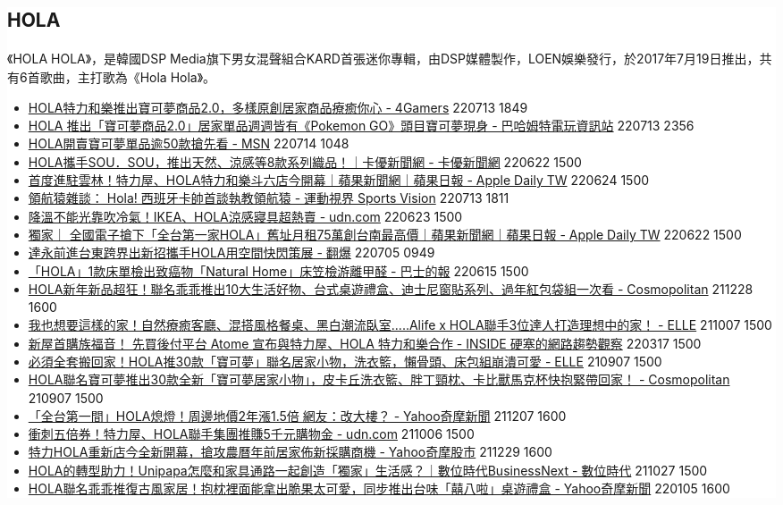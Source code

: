 ## HOLA

《HOLA HOLA》，是韓國DSP Media旗下男女混聲組合KARD首張迷你專輯，由DSP媒體製作，LOEN娛樂發行，於2017年7月19日推出，共有6首歌曲，主打歌為《Hola Hola》。
- [HOLA特力和樂推出寶可夢商品2.0，多樣原創居家商品療癒你心 - 4Gamers](https://www.4gamers.com.tw/news/detail/54154/hola-x-pokemon-go-2022 "HOLA特力和樂推出寶可夢商品2.0，多樣原創居家商品療癒你心 - 4Gamers") 220713 1849
- [HOLA 推出「寶可夢商品2.0」居家單品週週皆有《Pokemon GO》頭目寶可夢現身 - 巴哈姆特電玩資訊站](https://gnn.gamer.com.tw/detail.php?sn=234664 "HOLA 推出「寶可夢商品2.0」居家單品週週皆有《Pokemon GO》頭目寶可夢現身 - 巴哈姆特電玩資訊站") 220713 2356
- [HOLA開賣寶可夢單品逾50款搶先看 - MSN](https://www.msn.com/zh-tw/news/living/hola%E9%96%8B%E8%B3%A3%E5%AF%B6%E5%8F%AF%E5%A4%A2%E5%96%AE%E5%93%81-%E9%80%BE50%E6%AC%BE%E6%90%B6%E5%85%88%E7%9C%8B/ar-AAZyqos?li=BBqj0iS "HOLA開賣寶可夢單品逾50款搶先看 - MSN") 220714 1048
- [HOLA攜手SOU．SOU，推出天然、涼感等8款系列織品！｜卡優新聞網 - 卡優新聞網](https://www.cardu.com.tw/epoint/detail.php?39145 "HOLA攜手SOU．SOU，推出天然、涼感等8款系列織品！｜卡優新聞網 - 卡優新聞網") 220622 1500
- [首度進駐雲林！特力屋、HOLA特力和樂斗六店今開幕｜蘋果新聞網｜蘋果日報 - Apple Daily TW](https://www.appledaily.com.tw/property/20220624/8E838F8D9C211188EAAF6BD812 "首度進駐雲林！特力屋、HOLA特力和樂斗六店今開幕｜蘋果新聞網｜蘋果日報 - Apple Daily TW") 220624 1500
- [領航猿雜談： Hola! 西班牙卡帥首談執教領航猿 - 運動視界 Sports Vision](https://www.sportsv.net/articles/95886 "領航猿雜談： Hola! 西班牙卡帥首談執教領航猿 - 運動視界 Sports Vision") 220713 1811
- [降溫不能光靠吹冷氣！IKEA、HOLA涼感寢具超熱賣 - udn.com](https://udn.com/news/story/7270/6409826 "降溫不能光靠吹冷氣！IKEA、HOLA涼感寢具超熱賣 - udn.com") 220623 1500
- [獨家｜ 全國電子搶下「全台第一家HOLA」舊址月租75萬創台南最高價｜蘋果新聞網｜蘋果日報 - Apple Daily TW](https://www.appledaily.com.tw/property/20220622/8148D9D4E38F0A8C40FF6CCFBF "獨家｜ 全國電子搶下「全台第一家HOLA」舊址月租75萬創台南最高價｜蘋果新聞網｜蘋果日報 - Apple Daily TW") 220622 1500
- [達永前進台東跨界出新招攜手HOLA用空間快閃策展 - 翻爆](https://turnnewsapp.com/ct-featured/266954.html "達永前進台東跨界出新招攜手HOLA用空間快閃策展 - 翻爆") 220705 0949
- [「HOLA」1款床單檢出致癌物「Natural Home」床笠檢游離甲醛 - 巴士的報](https://www.bastillepost.com/hongkong/article/10857403-%E6%B6%88%E5%A7%94%E6%9C%83%EF%BD%9C%E3%80%8Chola%E3%80%8D%E4%B8%80%E6%AC%BE%E5%BA%8A%E5%96%AE%E9%A9%97%E5%87%BA%E8%87%B4%E7%99%8C%E7%89%A9-%E3%80%8Cnatural-home%E3%80%8D%E5%BA%8A%E7%AC%A0%E6%AA%A2/ "「HOLA」1款床單檢出致癌物「Natural Home」床笠檢游離甲醛 - 巴士的報") 220615 1500
- [HOLA新年新品超狂！聯名乖乖推出10大生活好物、台式桌遊禮盒、迪士尼窗貼系列、過年紅包袋組一次看 - Cosmopolitan](https://www.cosmopolitan.com/tw/lifestyle/hot-topics/g38625612/hola-1228/ "HOLA新年新品超狂！聯名乖乖推出10大生活好物、台式桌遊禮盒、迪士尼窗貼系列、過年紅包袋組一次看 - Cosmopolitan") 211228 1600
- [我也想要這樣的家！自然療癒客廳、混搭風格餐桌、黑白潮流臥室.....Alife x HOLA聯手3位達人打造理想中的家！ - ELLE](https://www.elle.com/tw/life/style/g37861486/alife-x-hola/ "我也想要這樣的家！自然療癒客廳、混搭風格餐桌、黑白潮流臥室.....Alife x HOLA聯手3位達人打造理想中的家！ - ELLE") 211007 1500
- [新屋首購族福音！ 先買後付平台 Atome 宣布與特力屋、HOLA 特力和樂合作 - INSIDE 硬塞的網路趨勢觀察](https://www.inside.com.tw/article/27058-atome-hola "新屋首購族福音！ 先買後付平台 Atome 宣布與特力屋、HOLA 特力和樂合作 - INSIDE 硬塞的網路趨勢觀察") 220317 1500
- [必須全套搬回家！HOLA推30款「寶可夢」聯名居家小物，洗衣籃，懶骨頭、床包組崩潰可愛 - ELLE](https://www.elle.com/tw/life/style/g37494490/hola-pokemon-2021/ "必須全套搬回家！HOLA推30款「寶可夢」聯名居家小物，洗衣籃，懶骨頭、床包組崩潰可愛 - ELLE") 210907 1500
- [HOLA聯名寶可夢推出30款全新「寶可夢居家小物」，皮卡丘洗衣籃、胖丁頸枕、卡比獸馬克杯快抱緊帶回家！ - Cosmopolitan](https://www.cosmopolitan.com/tw/lifestyle/hot-topics/g37495029/hola-pokemon/ "HOLA聯名寶可夢推出30款全新「寶可夢居家小物」，皮卡丘洗衣籃、胖丁頸枕、卡比獸馬克杯快抱緊帶回家！ - Cosmopolitan") 210907 1500
- [「全台第一間」HOLA熄燈！周邊地價2年漲1.5倍 網友：改大樓？ - Yahoo奇摩新聞](https://tw.news.yahoo.com/%E5%85%A8%E5%8F%B0%E7%AC%AC-%E9%96%93-hola%E7%86%84%E7%87%88-%E5%91%A8%E9%82%8A%E5%9C%B0%E5%83%B92%E5%B9%B4%E6%BC%B21-5%E5%80%8D-111412395.html "「全台第一間」HOLA熄燈！周邊地價2年漲1.5倍 網友：改大樓？ - Yahoo奇摩新聞") 211207 1600
- [衝刺五倍券！特力屋、HOLA聯手集團推賺5千元購物金 - udn.com](https://udn.com/news/story/122475/5796411 "衝刺五倍券！特力屋、HOLA聯手集團推賺5千元購物金 - udn.com") 211006 1500
- [特力HOLA重新店今全新開幕，搶攻農曆年前居家佈新採購商機 - Yahoo奇摩股市](https://tw.stock.yahoo.com/news/%E7%89%B9%E5%8A%9Bhola%E9%87%8D%E6%96%B0%E5%BA%97%E4%BB%8A%E5%85%A8%E6%96%B0%E9%96%8B%E5%B9%95-%E6%90%B6%E6%94%BB%E8%BE%B2%E6%9B%86%E5%B9%B4%E5%89%8D%E5%B1%85%E5%AE%B6%E4%BD%88%E6%96%B0%E6%8E%A1%E8%B3%BC%E5%95%86%E6%A9%9F-045138793.html "特力HOLA重新店今全新開幕，搶攻農曆年前居家佈新採購商機 - Yahoo奇摩股市") 211229 1600
- [HOLA的轉型助力！Unipapa怎麼和家具通路一起創造「獨家」生活感？｜數位時代BusinessNext - 數位時代](https://www.bnext.com.tw/article/65503/hola-unipapa-aama "HOLA的轉型助力！Unipapa怎麼和家具通路一起創造「獨家」生活感？｜數位時代BusinessNext - 數位時代") 211027 1500
- [HOLA聯名乖乖推復古風家居！抱枕裡面能拿出脆果太可愛，同步推出台味「囍八啦」桌遊禮盒 - Yahoo奇摩新聞](https://tw.news.yahoo.com/hola%E8%81%AF%E5%90%8D%E4%B9%96%E4%B9%96%E6%8E%A8%E5%BE%A9%E5%8F%A4%E9%A2%A8%E5%AE%B6%E5%B1%85-%E6%8A%B1%E6%9E%95%E8%A3%A1%E9%9D%A2%E8%83%BD%E6%8B%BF%E5%87%BA%E8%84%86%E6%9E%9C%E5%A4%AA%E5%8F%AF%E6%84%9B-%E5%90%8C%E6%AD%A5%E6%8E%A8%E5%87%BA%E5%8F%B0%E5%91%B3-%E5%9B%8D%E5%85%AB%E5%95%A6-%E6%A1%8C%E9%81%8A%E7%A6%AE%E7%9B%92-023629793.html "HOLA聯名乖乖推復古風家居！抱枕裡面能拿出脆果太可愛，同步推出台味「囍八啦」桌遊禮盒 - Yahoo奇摩新聞") 220105 1600
